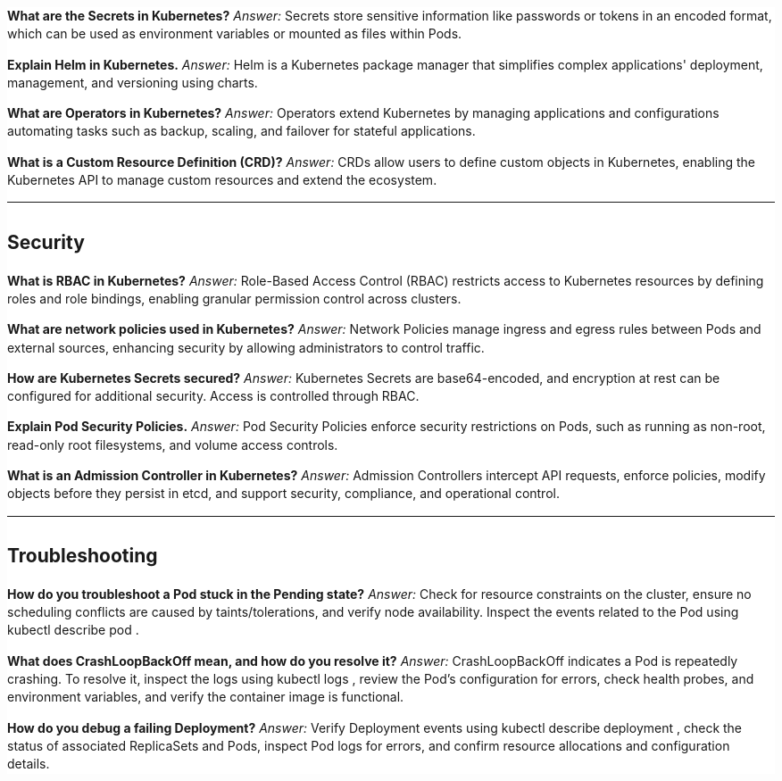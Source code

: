 **What are the Secrets in Kubernetes?**
*Answer:* Secrets store sensitive information like passwords or tokens in an encoded format, which can be used as environment variables or mounted as files within Pods.

**Explain Helm in Kubernetes.**
*Answer:* Helm is a Kubernetes package manager that simplifies complex applications' deployment, management, and versioning using charts.

**What are Operators in Kubernetes?**
*Answer:* Operators extend Kubernetes by managing applications and configurations automating tasks such as backup, scaling, and failover for stateful applications.

**What is a Custom Resource Definition (CRD)?**
*Answer:* CRDs allow users to define custom objects in Kubernetes, enabling the Kubernetes API to manage custom resources and extend the ecosystem.

---
## Security
**What is RBAC in Kubernetes?**
*Answer:* Role-Based Access Control (RBAC) restricts access to Kubernetes resources by defining roles and role bindings, enabling granular permission control across clusters.

**What are network policies used in Kubernetes?**
*Answer:* Network Policies manage ingress and egress rules between Pods and external sources, enhancing security by allowing administrators to control traffic.

**How are Kubernetes Secrets secured?**
*Answer:* Kubernetes Secrets are base64-encoded, and encryption at rest can be configured for additional security. Access is controlled through RBAC.

**Explain Pod Security Policies.**
*Answer:* Pod Security Policies enforce security restrictions on Pods, such as running as non-root, read-only root filesystems, and volume access controls.

**What is an Admission Controller in Kubernetes?**
*Answer:* Admission Controllers intercept API requests, enforce policies, modify objects before they persist in etcd, and support security, compliance, and operational control.

---
## Troubleshooting
**How do you troubleshoot a Pod stuck in the Pending state?**
*Answer:* Check for resource constraints on the cluster, ensure no scheduling conflicts are caused by taints/tolerations, and verify node availability. Inspect the events related to the Pod using kubectl describe pod <pod-name>.

**What does CrashLoopBackOff mean, and how do you resolve it?**
*Answer:* CrashLoopBackOff indicates a Pod is repeatedly crashing. To resolve it, inspect the logs using kubectl logs <pod-name>, review the Pod’s configuration for errors, check health probes, and environment variables, and verify the container image is functional.

**How do you debug a failing Deployment?**
*Answer:* Verify Deployment events using kubectl describe deployment <deployment-name>, check the status of associated ReplicaSets and Pods, inspect Pod logs for errors, and confirm resource allocations and configuration details.
